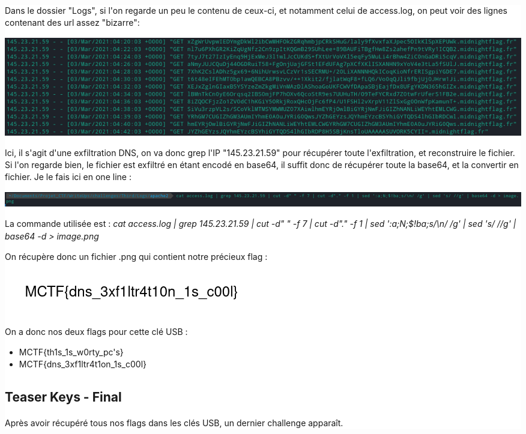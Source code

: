 Dans le dossier "Logs", si l'on regarde un peu le contenu de ceux-ci, et notamment celui de access.log, on peut voir des lignes contenant des url assez "bizarre":

![alt](images/weird_log.png)

Ici, il s'agit d'une exfiltration DNS, on va donc grep l'IP "145.23.21.59" pour récupérer toute l'exfiltration, et reconstruire le fichier. Si l'on regarde bien, le fichier est exfiltré en étant encodé en base64, il suffit donc de récupérer toute la base64, et la convertir en fichier. Je le fais ici en one line :

![alt](images/recover_file.png)

La commande utilisée est : *cat access.log | grep 145.23.21.59 | cut -d" " -f 7 | cut -d"." -f 1 | sed ':a;N;$!ba;s/\n/ /g' | sed 's/ //g' | base64 -d > image.png*

On récupère donc un fichier .png qui contient notre précieux flag :

![alt](images/flag3-2.png)

On a donc nos deux flags pour cette clé USB :

- MCTF{th1s_1s_w0rty_pc's}
- MCTF{dns_3xf1ltr4t1on_1s_c00l}



## Teaser Keys - Final

Après avoir récupéré tous nos flags dans les clés USB, un dernier challenge apparaît.
